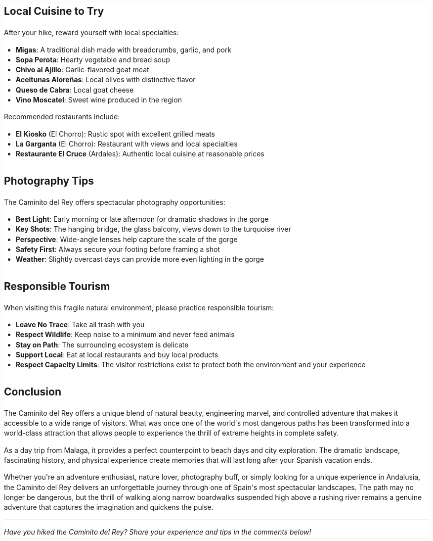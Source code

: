 ## Local Cuisine to Try

After your hike, reward yourself with local specialties:

- **Migas**: A traditional dish made with breadcrumbs, garlic, and pork
- **Sopa Perota**: Hearty vegetable and bread soup
- **Chivo al Ajillo**: Garlic-flavored goat meat
- **Aceitunas Aloreñas**: Local olives with distinctive flavor
- **Queso de Cabra**: Local goat cheese
- **Vino Moscatel**: Sweet wine produced in the region

Recommended restaurants include:
- **El Kiosko** (El Chorro): Rustic spot with excellent grilled meats
- **La Garganta** (El Chorro): Restaurant with views and local specialties
- **Restaurante El Cruce** (Ardales): Authentic local cuisine at reasonable prices

## Photography Tips

The Caminito del Rey offers spectacular photography opportunities:

- **Best Light**: Early morning or late afternoon for dramatic shadows in the gorge
- **Key Shots**: The hanging bridge, the glass balcony, views down to the turquoise river
- **Perspective**: Wide-angle lenses help capture the scale of the gorge
- **Safety First**: Always secure your footing before framing a shot
- **Weather**: Slightly overcast days can provide more even lighting in the gorge

## Responsible Tourism

When visiting this fragile natural environment, please practice responsible tourism:

- **Leave No Trace**: Take all trash with you
- **Respect Wildlife**: Keep noise to a minimum and never feed animals
- **Stay on Path**: The surrounding ecosystem is delicate
- **Support Local**: Eat at local restaurants and buy local products
- **Respect Capacity Limits**: The visitor restrictions exist to protect both the environment and your experience

## Conclusion

The Caminito del Rey offers a unique blend of natural beauty, engineering marvel, and controlled adventure that makes it accessible to a wide range of visitors. What was once one of the world's most dangerous paths has been transformed into a world-class attraction that allows people to experience the thrill of extreme heights in complete safety.

As a day trip from Malaga, it provides a perfect counterpoint to beach days and city exploration. The dramatic landscape, fascinating history, and physical experience create memories that will last long after your Spanish vacation ends.

Whether you're an adventure enthusiast, nature lover, photography buff, or simply looking for a unique experience in Andalusia, the Caminito del Rey delivers an unforgettable journey through one of Spain's most spectacular landscapes. The path may no longer be dangerous, but the thrill of walking along narrow boardwalks suspended high above a rushing river remains a genuine adventure that captures the imagination and quickens the pulse.

---

*Have you hiked the Caminito del Rey? Share your experience and tips in the comments below!*